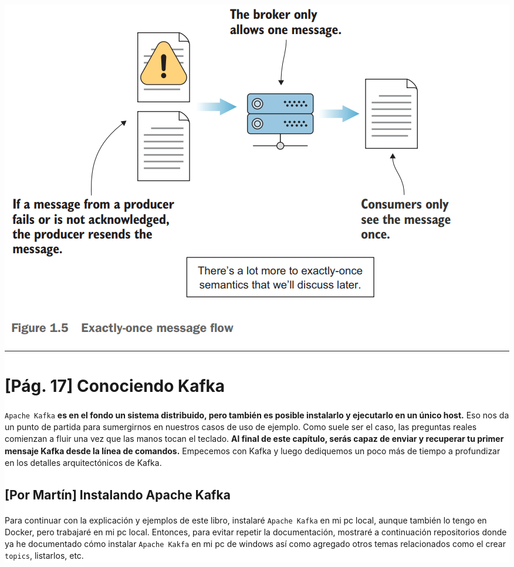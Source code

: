 ![exactamente una vez](./assets/03.exactamente-una-vez.png)

---

# [Pág. 17] Conociendo Kafka

`Apache Kafka` **es en el fondo un sistema distribuido, pero también es posible instalarlo y ejecutarlo en un único host.** Eso nos da un punto de partida para sumergirnos en nuestros casos de uso de ejemplo. Como suele ser el caso, las preguntas reales comienzan a fluir una vez que las manos tocan el teclado. **Al final de este capítulo, serás capaz de enviar y recuperar tu primer mensaje Kafka desde la línea de comandos.** Empecemos con Kafka y luego dediquemos un poco más de tiempo a profundizar en los detalles arquitectónicos de Kafka.


## [Por Martín] Instalando Apache Kafka

Para continuar con la explicación y ejemplos de este libro, instalaré `Apache Kafka` en mi pc local, aunque también lo tengo en Docker, pero trabajaré en mi pc local.
Entonces, para evitar repetir la documentación, mostraré a continuación repositorios donde ya he documentado cómo instalar `Apache Kakfa` en mi pc de windows así como agregado otros temas relacionados como el crear `topics`, listarlos, etc.
